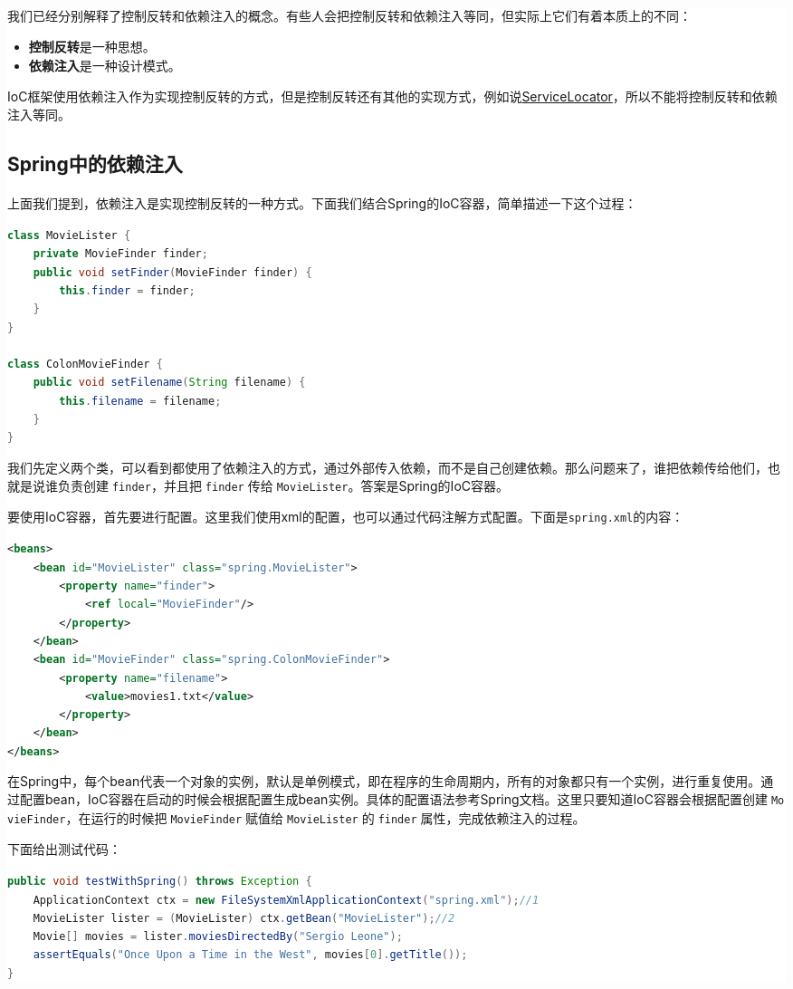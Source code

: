 我们已经分别解释了控制反转和依赖注入的概念。有些人会把控制反转和依赖注入等同，但实际上它们有着本质上的不同：

- **控制反转**是一种思想。
- **依赖注入**是一种设计模式。

IoC框架使用依赖注入作为实现控制反转的方式，但是控制反转还有其他的实现方式，例如说[ServiceLocator](http://martinfowler.com/articles/injection.html#UsingAServiceLocator)，所以不能将控制反转和依赖注入等同。

## Spring中的依赖注入

上面我们提到，依赖注入是实现控制反转的一种方式。下面我们结合Spring的IoC容器，简单描述一下这个过程：

```java
class MovieLister {
    private MovieFinder finder;
    public void setFinder(MovieFinder finder) {
        this.finder = finder;
    }
}

class ColonMovieFinder {
    public void setFilename(String filename) {
        this.filename = filename;
    }
}
```

我们先定义两个类，可以看到都使用了依赖注入的方式，通过外部传入依赖，而不是自己创建依赖。那么问题来了，谁把依赖传给他们，也就是说谁负责创建 `finder`，并且把 `finder` 传给 `MovieLister`。答案是Spring的IoC容器。

要使用IoC容器，首先要进行配置。这里我们使用xml的配置，也可以通过代码注解方式配置。下面是`spring.xml`的内容：

```xml
<beans>
    <bean id="MovieLister" class="spring.MovieLister">
        <property name="finder">
            <ref local="MovieFinder"/>
        </property>
    </bean>
    <bean id="MovieFinder" class="spring.ColonMovieFinder">
        <property name="filename">
            <value>movies1.txt</value>
        </property>
    </bean>
</beans>
```

在Spring中，每个bean代表一个对象的实例，默认是单例模式，即在程序的生命周期内，所有的对象都只有一个实例，进行重复使用。通过配置bean，IoC容器在启动的时候会根据配置生成bean实例。具体的配置语法参考Spring文档。这里只要知道IoC容器会根据配置创建 `MovieFinder`，在运行的时候把 `MovieFinder` 赋值给 `MovieLister` 的 `finder` 属性，完成依赖注入的过程。

下面给出测试代码：

```java
public void testWithSpring() throws Exception {
    ApplicationContext ctx = new FileSystemXmlApplicationContext("spring.xml");//1
    MovieLister lister = (MovieLister) ctx.getBean("MovieLister");//2
    Movie[] movies = lister.moviesDirectedBy("Sergio Leone");
    assertEquals("Once Upon a Time in the West", movies[0].getTitle());
}
```
